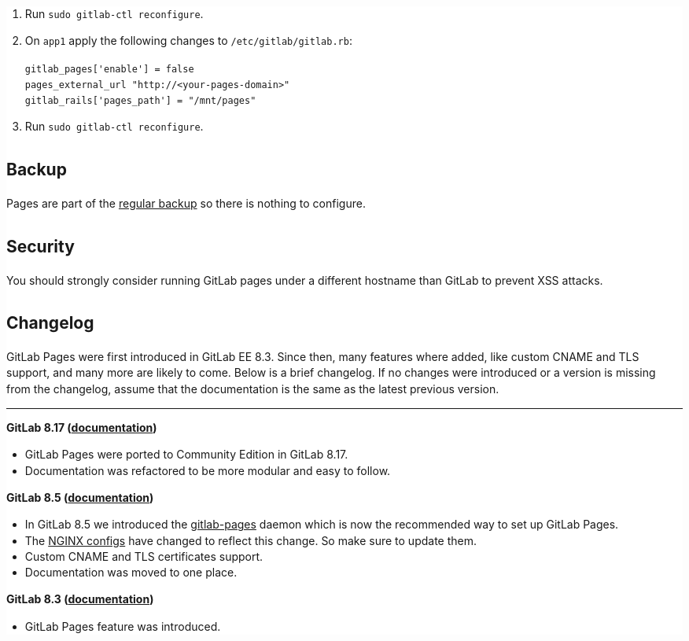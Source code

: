 1. Run `sudo gitlab-ctl reconfigure`.
1. On `app1` apply the following changes to `/etc/gitlab/gitlab.rb`:

   ```shell
   gitlab_pages['enable'] = false
   pages_external_url "http://<your-pages-domain>"
   gitlab_rails['pages_path'] = "/mnt/pages"
   ```

1. Run `sudo gitlab-ctl reconfigure`.

## Backup

Pages are part of the [regular backup][backup] so there is nothing to configure.

## Security

You should strongly consider running GitLab pages under a different hostname
than GitLab to prevent XSS attacks.

## Changelog

GitLab Pages were first introduced in GitLab EE 8.3. Since then, many features
where added, like custom CNAME and TLS support, and many more are likely to
come. Below is a brief changelog. If no changes were introduced or a version is
missing from the changelog, assume that the documentation is the same as the
latest previous version.

---

**GitLab 8.17 ([documentation](https://gitlab.com/gitlab-org/gitlab-ce/blob/8-17-stable/doc/administration/pages/index.md))**

- GitLab Pages were ported to Community Edition in GitLab 8.17.
- Documentation was refactored to be more modular and easy to follow.

**GitLab 8.5 ([documentation](https://gitlab.com/gitlab-org/gitlab-ee/blob/8-5-stable-ee/doc/pages/administration.md))**

- In GitLab 8.5 we introduced the [gitlab-pages][] daemon which is now the
  recommended way to set up GitLab Pages.
- The [NGINX configs][] have changed to reflect this change. So make sure to
  update them.
- Custom CNAME and TLS certificates support.
- Documentation was moved to one place.

**GitLab 8.3 ([documentation](https://gitlab.com/gitlab-org/gitlab-ee/blob/8-3-stable-ee/doc/pages/administration.md))**

- GitLab Pages feature was introduced.

[backup]: ../../raketasks/backup_restore.md
[ce-14605]: https://gitlab.com/gitlab-org/gitlab-ce/issues/14605
[ee-80]: https://gitlab.com/gitlab-org/gitlab-ee/merge_requests/80
[ee-173]: https://gitlab.com/gitlab-org/gitlab-ee/merge_requests/173
[gitlab pages daemon]: https://gitlab.com/gitlab-org/gitlab-pages
[NGINX configs]: https://gitlab.com/gitlab-org/gitlab-ee/tree/8-5-stable-ee/lib/support/nginx
[pages-readme]: https://gitlab.com/gitlab-org/gitlab-pages/blob/master/README.md
[pages-userguide]: ../../user/project/pages/index.md
[reconfigure]: ../restart_gitlab.md#omnibus-gitlab-reconfigure
[restart]: ../restart_gitlab.md#installations-from-source
[gitlab-pages]: https://gitlab.com/gitlab-org/gitlab-pages/tree/v0.2.4
[video-admin]: https://youtu.be/dD8c7WNcc6s


[wiki-wildcard-dns]: https://en.wikipedia.org/wiki/Wildcard_DNS_record